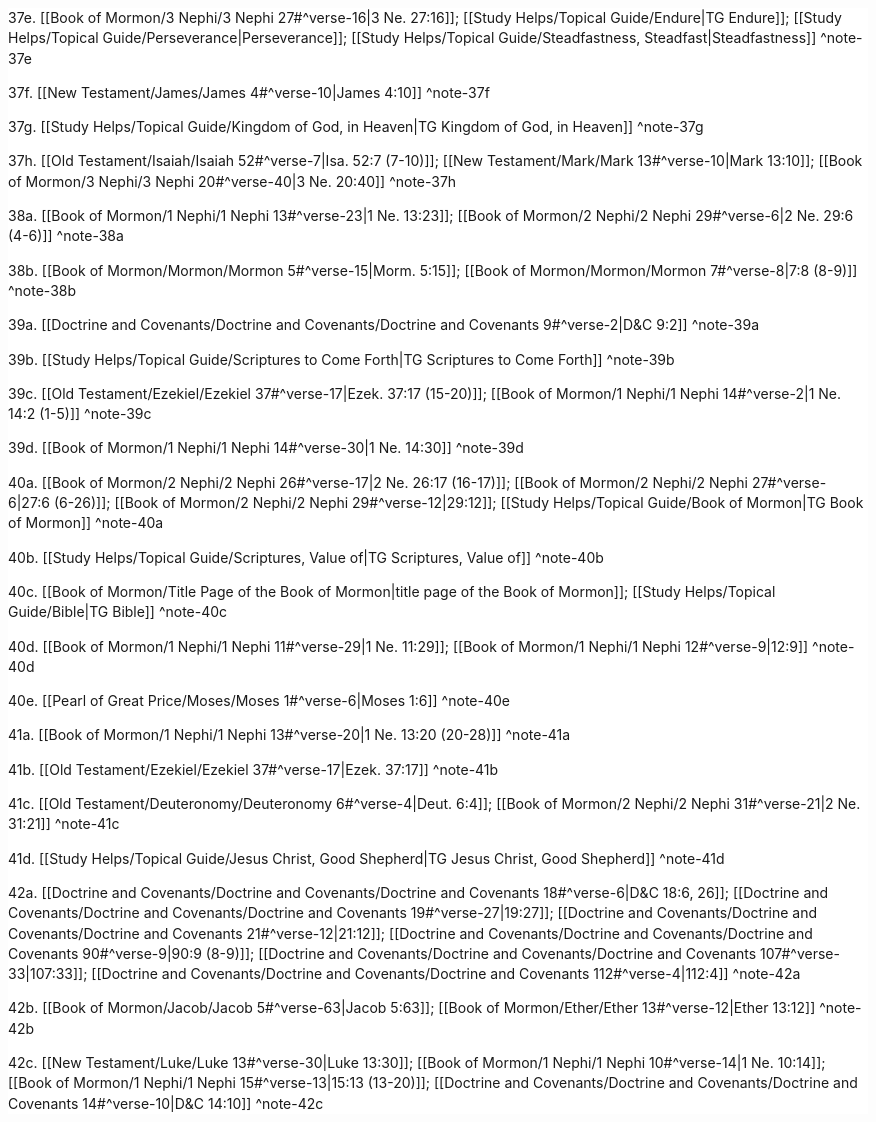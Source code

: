 37e. [[Book of Mormon/3 Nephi/3 Nephi 27#^verse-16|3 Ne. 27:16]]; [[Study Helps/Topical Guide/Endure|TG Endure]]; [[Study Helps/Topical Guide/Perseverance|Perseverance]]; [[Study Helps/Topical Guide/Steadfastness, Steadfast|Steadfastness]] ^note-37e

37f. [[New Testament/James/James 4#^verse-10|James 4:10]] ^note-37f

37g. [[Study Helps/Topical Guide/Kingdom of God, in Heaven|TG Kingdom of God, in Heaven]] ^note-37g

37h. [[Old Testament/Isaiah/Isaiah 52#^verse-7|Isa. 52:7 (7-10)]]; [[New Testament/Mark/Mark 13#^verse-10|Mark 13:10]]; [[Book of Mormon/3 Nephi/3 Nephi 20#^verse-40|3 Ne. 20:40]] ^note-37h

38a. [[Book of Mormon/1 Nephi/1 Nephi 13#^verse-23|1 Ne. 13:23]]; [[Book of Mormon/2 Nephi/2 Nephi 29#^verse-6|2 Ne. 29:6 (4-6)]] ^note-38a

38b. [[Book of Mormon/Mormon/Mormon 5#^verse-15|Morm. 5:15]]; [[Book of Mormon/Mormon/Mormon 7#^verse-8|7:8 (8-9)]] ^note-38b

39a. [[Doctrine and Covenants/Doctrine and Covenants/Doctrine and Covenants 9#^verse-2|D&C 9:2]] ^note-39a

39b. [[Study Helps/Topical Guide/Scriptures to Come Forth|TG Scriptures to Come Forth]] ^note-39b

39c. [[Old Testament/Ezekiel/Ezekiel 37#^verse-17|Ezek. 37:17 (15-20)]]; [[Book of Mormon/1 Nephi/1 Nephi 14#^verse-2|1 Ne. 14:2 (1-5)]] ^note-39c

39d. [[Book of Mormon/1 Nephi/1 Nephi 14#^verse-30|1 Ne. 14:30]] ^note-39d

40a. [[Book of Mormon/2 Nephi/2 Nephi 26#^verse-17|2 Ne. 26:17 (16-17)]]; [[Book of Mormon/2 Nephi/2 Nephi 27#^verse-6|27:6 (6-26)]]; [[Book of Mormon/2 Nephi/2 Nephi 29#^verse-12|29:12]]; [[Study Helps/Topical Guide/Book of Mormon|TG Book of Mormon]] ^note-40a

40b. [[Study Helps/Topical Guide/Scriptures, Value of|TG Scriptures, Value of]] ^note-40b

40c. [[Book of Mormon/Title Page of the Book of Mormon|title page of the Book of Mormon]]; [[Study Helps/Topical Guide/Bible|TG Bible]] ^note-40c

40d. [[Book of Mormon/1 Nephi/1 Nephi 11#^verse-29|1 Ne. 11:29]]; [[Book of Mormon/1 Nephi/1 Nephi 12#^verse-9|12:9]] ^note-40d

40e. [[Pearl of Great Price/Moses/Moses 1#^verse-6|Moses 1:6]] ^note-40e

41a. [[Book of Mormon/1 Nephi/1 Nephi 13#^verse-20|1 Ne. 13:20 (20-28)]] ^note-41a

41b. [[Old Testament/Ezekiel/Ezekiel 37#^verse-17|Ezek. 37:17]] ^note-41b

41c. [[Old Testament/Deuteronomy/Deuteronomy 6#^verse-4|Deut. 6:4]]; [[Book of Mormon/2 Nephi/2 Nephi 31#^verse-21|2 Ne. 31:21]] ^note-41c

41d. [[Study Helps/Topical Guide/Jesus Christ, Good Shepherd|TG Jesus Christ, Good Shepherd]] ^note-41d

42a. [[Doctrine and Covenants/Doctrine and Covenants/Doctrine and Covenants 18#^verse-6|D&C 18:6, 26]]; [[Doctrine and Covenants/Doctrine and Covenants/Doctrine and Covenants 19#^verse-27|19:27]]; [[Doctrine and Covenants/Doctrine and Covenants/Doctrine and Covenants 21#^verse-12|21:12]]; [[Doctrine and Covenants/Doctrine and Covenants/Doctrine and Covenants 90#^verse-9|90:9 (8-9)]]; [[Doctrine and Covenants/Doctrine and Covenants/Doctrine and Covenants 107#^verse-33|107:33]]; [[Doctrine and Covenants/Doctrine and Covenants/Doctrine and Covenants 112#^verse-4|112:4]] ^note-42a

42b. [[Book of Mormon/Jacob/Jacob 5#^verse-63|Jacob 5:63]]; [[Book of Mormon/Ether/Ether 13#^verse-12|Ether 13:12]] ^note-42b

42c. [[New Testament/Luke/Luke 13#^verse-30|Luke 13:30]]; [[Book of Mormon/1 Nephi/1 Nephi 10#^verse-14|1 Ne. 10:14]]; [[Book of Mormon/1 Nephi/1 Nephi 15#^verse-13|15:13 (13-20)]]; [[Doctrine and Covenants/Doctrine and Covenants/Doctrine and Covenants 14#^verse-10|D&C 14:10]] ^note-42c